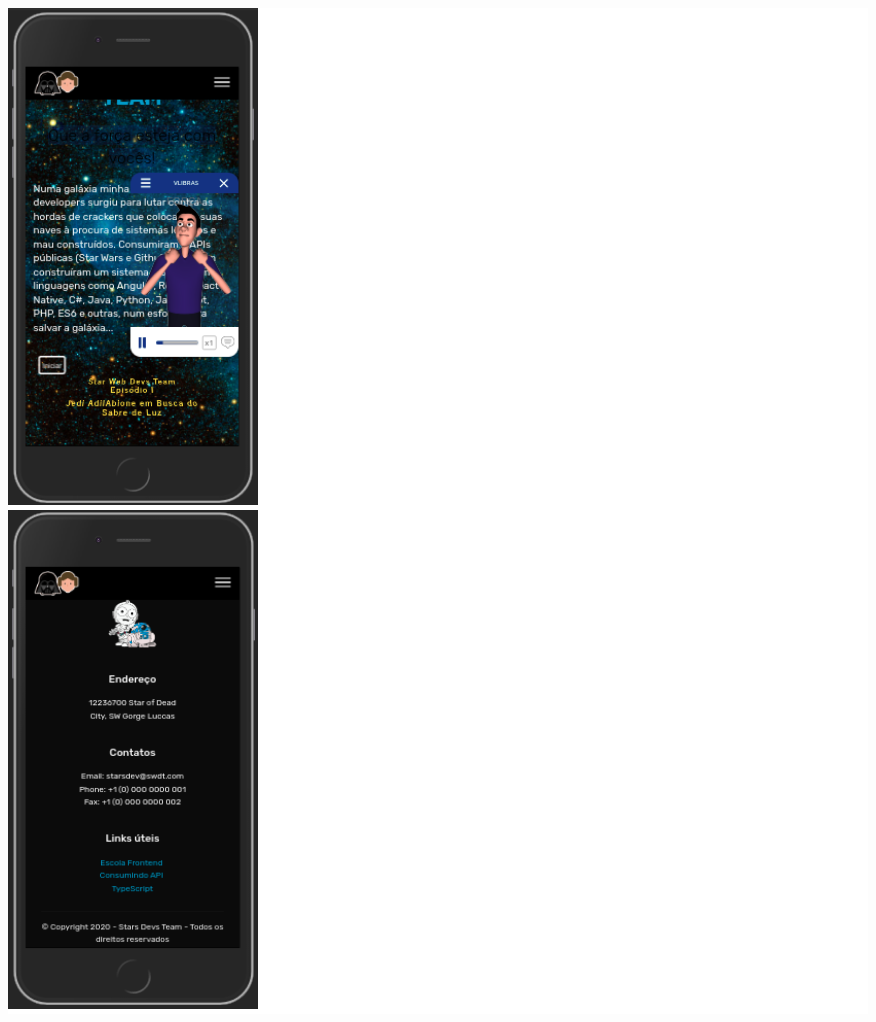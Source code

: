  <img  src="src/assets/bootstrap/images/intMob1.png" alt="Meus Pagamentos" title="Meus Pagamentos" width="250" />&nbsp;&nbsp;&nbsp;&nbsp;&nbsp;&nbsp;	
 <img  src="src/assets/bootstrap/images/intMob3.png"  alt="Interface PJM" title="Interface PJM" width="250" />&nbsp;&nbsp;&nbsp;&nbsp;&nbsp;&nbsp;
</p>
